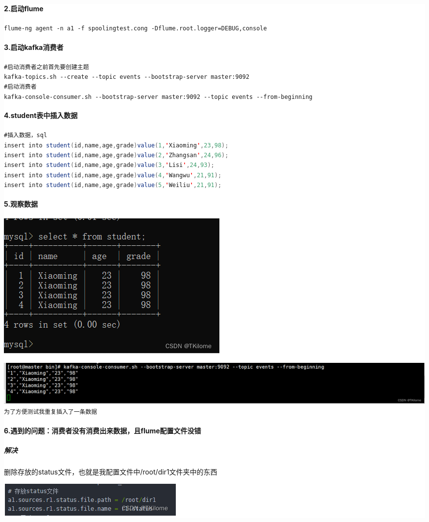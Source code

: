 #### 2.启动flume
```shell
flume-ng agent -n a1 -f spoolingtest.cong -Dflume.root.logger=DEBUG,console
```
#### 3.启动kafka消费者
```shell
#启动消费者之前首先要创建主题
kafka-topics.sh --create --topic events --bootstrap-server master:9092
#启动消费者
kafka-console-consumer.sh --bootstrap-server master:9092 --topic events --from-beginning
```
#### 4.student表中插入数据
```java
#插入数据，sql
insert into student(id,name,age,grade)value(1,'Xiaoming',23,98);
insert into student(id,name,age,grade)value(2,'Zhangsan',24,96);
insert into student(id,name,age,grade)value(3,'Lisi',24,93);
insert into student(id,name,age,grade)value(4,'Wangwu',21,91);
insert into student(id,name,age,grade)value(5,'Weiliu',21,91);
```
#### 5.观察数据
![在这里插入图片描述](flume实时采集mysql数据库的数据到kafka/5c0301edb3124c6191bc2a33c805eddc.png)

![在这里插入图片描述](flume实时采集mysql数据库的数据到kafka/dd8a0362ea6a42ff9fa8b5b8a92f42aa.png)
` 为了方便测试我重复插入了一条数据`

#### 6.遇到的问题：消费者没有消费出来数据，且flume配置文件没错
##### 解决
删除存放的status文件，也就是我配置文件中/root/dir1文件夹中的东西

![在这里插入图片描述](flume实时采集mysql数据库的数据到kafka/7d1527b8fdd14ee3a942f5df899f9327.png)
